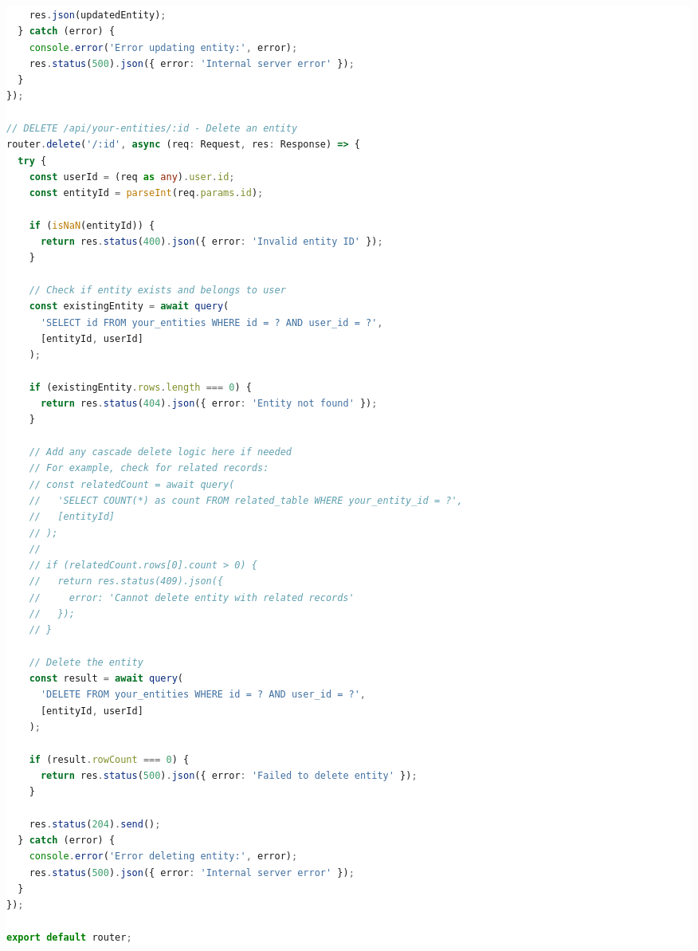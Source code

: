 ```typescript
    res.json(updatedEntity);
  } catch (error) {
    console.error('Error updating entity:', error);
    res.status(500).json({ error: 'Internal server error' });
  }
});

// DELETE /api/your-entities/:id - Delete an entity
router.delete('/:id', async (req: Request, res: Response) => {
  try {
    const userId = (req as any).user.id;
    const entityId = parseInt(req.params.id);

    if (isNaN(entityId)) {
      return res.status(400).json({ error: 'Invalid entity ID' });
    }

    // Check if entity exists and belongs to user
    const existingEntity = await query(
      'SELECT id FROM your_entities WHERE id = ? AND user_id = ?',
      [entityId, userId]
    );

    if (existingEntity.rows.length === 0) {
      return res.status(404).json({ error: 'Entity not found' });
    }

    // Add any cascade delete logic here if needed
    // For example, check for related records:
    // const relatedCount = await query(
    //   'SELECT COUNT(*) as count FROM related_table WHERE your_entity_id = ?',
    //   [entityId]
    // );
    //
    // if (relatedCount.rows[0].count > 0) {
    //   return res.status(409).json({
    //     error: 'Cannot delete entity with related records'
    //   });
    // }

    // Delete the entity
    const result = await query(
      'DELETE FROM your_entities WHERE id = ? AND user_id = ?',
      [entityId, userId]
    );

    if (result.rowCount === 0) {
      return res.status(500).json({ error: 'Failed to delete entity' });
    }

    res.status(204).send();
  } catch (error) {
    console.error('Error deleting entity:', error);
    res.status(500).json({ error: 'Internal server error' });
  }
});

export default router;
```
